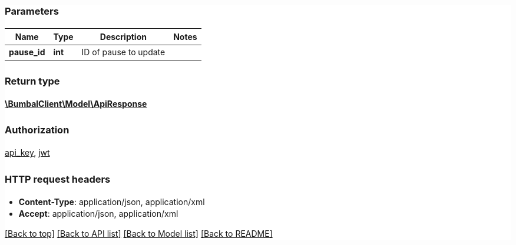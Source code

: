 ### Parameters

Name | Type | Description  | Notes
------------- | ------------- | ------------- | -------------
 **pause_id** | **int**| ID of pause to update |

### Return type

[**\BumbalClient\Model\ApiResponse**](../Model/ApiResponse.md)

### Authorization

[api_key](../../README.md#api_key), [jwt](../../README.md#jwt)

### HTTP request headers

 - **Content-Type**: application/json, application/xml
 - **Accept**: application/json, application/xml

[[Back to top]](#) [[Back to API list]](../../README.md#documentation-for-api-endpoints) [[Back to Model list]](../../README.md#documentation-for-models) [[Back to README]](../../README.md)


